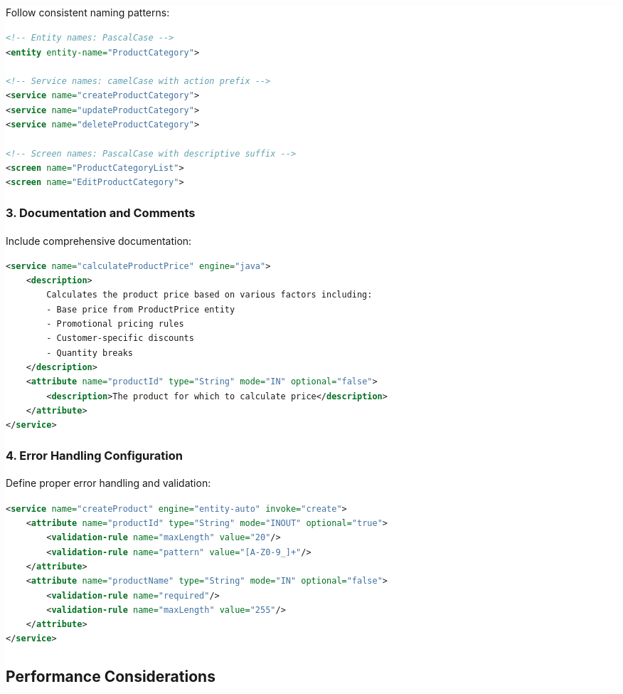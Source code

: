 Follow consistent naming patterns:

```xml
<!-- Entity names: PascalCase -->
<entity entity-name="ProductCategory">

<!-- Service names: camelCase with action prefix -->
<service name="createProductCategory">
<service name="updateProductCategory">
<service name="deleteProductCategory">

<!-- Screen names: PascalCase with descriptive suffix -->
<screen name="ProductCategoryList">
<screen name="EditProductCategory">
```

### 3. Documentation and Comments

Include comprehensive documentation:

```xml
<service name="calculateProductPrice" engine="java">
    <description>
        Calculates the product price based on various factors including:
        - Base price from ProductPrice entity
        - Promotional pricing rules
        - Customer-specific discounts
        - Quantity breaks
    </description>
    <attribute name="productId" type="String" mode="IN" optional="false">
        <description>The product for which to calculate price</description>
    </attribute>
</service>
```

### 4. Error Handling Configuration

Define proper error handling and validation:

```xml
<service name="createProduct" engine="entity-auto" invoke="create">
    <attribute name="productId" type="String" mode="INOUT" optional="true">
        <validation-rule name="maxLength" value="20"/>
        <validation-rule name="pattern" value="[A-Z0-9_]+"/>
    </attribute>
    <attribute name="productName" type="String" mode="IN" optional="false">
        <validation-rule name="required"/>
        <validation-rule name="maxLength" value="255"/>
    </attribute>
</service>
```

## Performance Considerations
